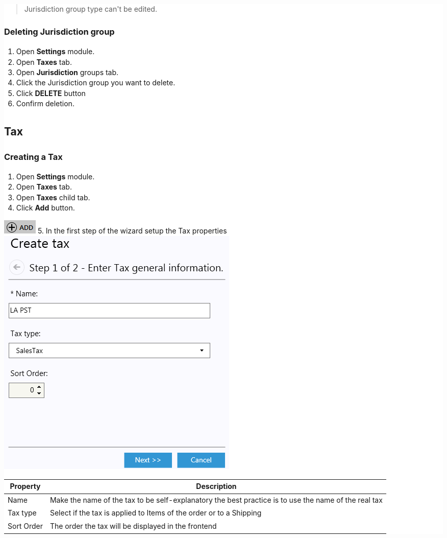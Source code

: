 > Jurisdiction group type can't be edited.

### Deleting Jurisdiction group

1. Open **Settings** module.
2. Open **Taxes** tab.
3. Open **Jurisdiction** groups tab.
4. Click the Jurisdiction group you want to delete.
5. Click **DELETE** button
6. Confirm deletion.

## Tax

### Creating a Tax

1. Open **Settings** module.
2. Open **Taxes** tab.
3. Open **Taxes** child tab.
4. Click **Add** button.
  <img src="../../../assets/images/docs/image2013-5-29 17_38_44.png" />
5. In the first step of the wizard setup the Tax properties
  <img src="../../../assets/images/docs/image2013-6-7 11_41_55.png" />

|Property|Description|
|--------|-----------|
|Name|Make the name of the tax to be self-explanatory the best practice is to use the name of the real tax|
|Tax type|Select if the tax is applied to Items of the order or to a Shipping|
|Sort Order|The order the tax will be displayed in the frontend|
